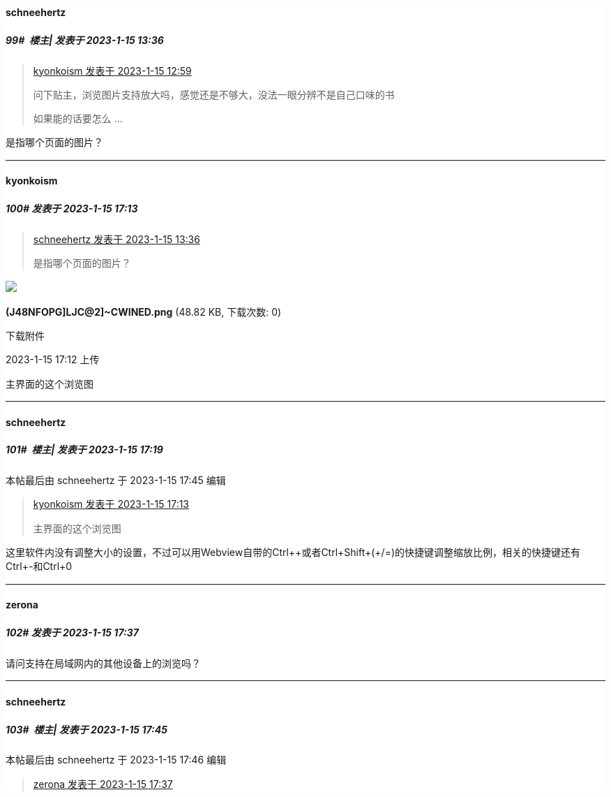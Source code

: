 ####  schneehertz  
##### 99#         楼主| 发表于 2023-1-15 13:36

<blockquote><a href="httphttps://bbs.saraba1st.com/2b/forum.php?mod=redirect&amp;goto=findpost&amp;pid=59357578&amp;ptid=2064728" target="_blank">kyonkoism 发表于 2023-1-15 12:59</a>

问下贴主，浏览图片支持放大吗，感觉还是不够大，没法一眼分辨不是自己口味的书

如果能的话要怎么 ...</blockquote>
是指哪个页面的图片？

*****

####  kyonkoism  
##### 100#       发表于 2023-1-15 17:13

<blockquote><a href="httphttps://bbs.saraba1st.com/2b/forum.php?mod=redirect&amp;goto=findpost&amp;pid=59357979&amp;ptid=2064728" target="_blank">schneehertz 发表于 2023-1-15 13:36</a>

是指哪个页面的图片？</blockquote>

<img src="https://img.saraba1st.com/forum/202301/15/171255qz65um3mq6p0ppyu.png" referrerpolicy="no-referrer">

<strong>(J48NFOPG]LJC@2]~CWINED.png</strong> (48.82 KB, 下载次数: 0)

下载附件

2023-1-15 17:12 上传

主界面的这个浏览图

*****

####  schneehertz  
##### 101#         楼主| 发表于 2023-1-15 17:19

 本帖最后由 schneehertz 于 2023-1-15 17:45 编辑 
<blockquote><a href="httphttps://bbs.saraba1st.com/2b/forum.php?mod=redirect&amp;goto=findpost&amp;pid=59360387&amp;ptid=2064728" target="_blank">kyonkoism 发表于 2023-1-15 17:13</a>

主界面的这个浏览图</blockquote>
这里软件内没有调整大小的设置，不过可以用Webview自带的Ctrl++或者Ctrl+Shift+(+/=)的快捷键调整缩放比例，相关的快捷键还有Ctrl+-和Ctrl+0

*****

####  zerona  
##### 102#       发表于 2023-1-15 17:37

请问支持在局域网内的其他设备上的浏览吗？

*****

####  schneehertz  
##### 103#         楼主| 发表于 2023-1-15 17:45

 本帖最后由 schneehertz 于 2023-1-15 17:46 编辑 
<blockquote><a href="httphttps://bbs.saraba1st.com/2b/forum.php?mod=redirect&amp;goto=findpost&amp;pid=59360647&amp;ptid=2064728" target="_blank">zerona 发表于 2023-1-15 17:37</a>

